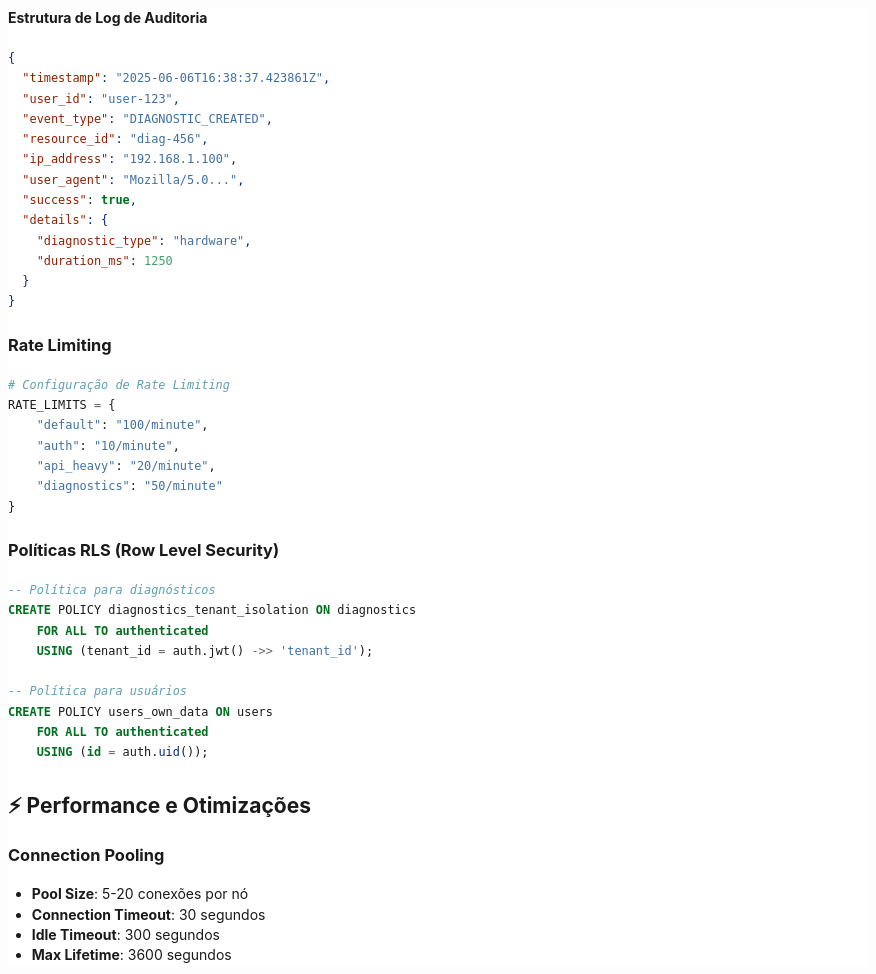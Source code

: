 #### Estrutura de Log de Auditoria

```json
{
  "timestamp": "2025-06-06T16:38:37.423861Z",
  "user_id": "user-123",
  "event_type": "DIAGNOSTIC_CREATED",
  "resource_id": "diag-456",
  "ip_address": "192.168.1.100",
  "user_agent": "Mozilla/5.0...",
  "success": true,
  "details": {
    "diagnostic_type": "hardware",
    "duration_ms": 1250
  }
}
```

### Rate Limiting

```python
# Configuração de Rate Limiting
RATE_LIMITS = {
    "default": "100/minute",
    "auth": "10/minute",
    "api_heavy": "20/minute",
    "diagnostics": "50/minute"
}
```

### Políticas RLS (Row Level Security)

```sql
-- Política para diagnósticos
CREATE POLICY diagnostics_tenant_isolation ON diagnostics
    FOR ALL TO authenticated
    USING (tenant_id = auth.jwt() ->> 'tenant_id');

-- Política para usuários
CREATE POLICY users_own_data ON users
    FOR ALL TO authenticated
    USING (id = auth.uid());
```

## ⚡ Performance e Otimizações

### Connection Pooling

- **Pool Size**: 5-20 conexões por nó
- **Connection Timeout**: 30 segundos
- **Idle Timeout**: 300 segundos
- **Max Lifetime**: 3600 segundos
